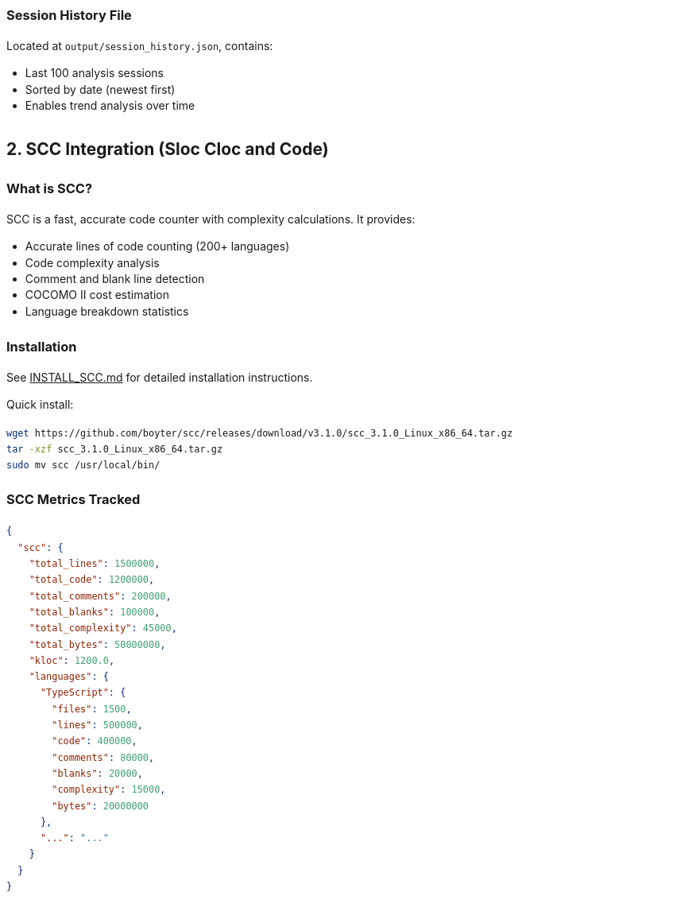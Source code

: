 ### Session History File
Located at `output/session_history.json`, contains:
- Last 100 analysis sessions
- Sorted by date (newest first)
- Enables trend analysis over time

## 2. SCC Integration (Sloc Cloc and Code)

### What is SCC?
SCC is a fast, accurate code counter with complexity calculations. It provides:
- Accurate lines of code counting (200+ languages)
- Code complexity analysis
- Comment and blank line detection
- COCOMO II cost estimation
- Language breakdown statistics

### Installation
See [INSTALL_SCC.md](INSTALL_SCC.md) for detailed installation instructions.

Quick install:
```bash
wget https://github.com/boyter/scc/releases/download/v3.1.0/scc_3.1.0_Linux_x86_64.tar.gz
tar -xzf scc_3.1.0_Linux_x86_64.tar.gz
sudo mv scc /usr/local/bin/
```

### SCC Metrics Tracked
```json
{
  "scc": {
    "total_lines": 1500000,
    "total_code": 1200000,
    "total_comments": 200000,
    "total_blanks": 100000,
    "total_complexity": 45000,
    "total_bytes": 50000000,
    "kloc": 1200.0,
    "languages": {
      "TypeScript": {
        "files": 1500,
        "lines": 500000,
        "code": 400000,
        "comments": 80000,
        "blanks": 20000,
        "complexity": 15000,
        "bytes": 20000000
      },
      "...": "..."
    }
  }
}
```
